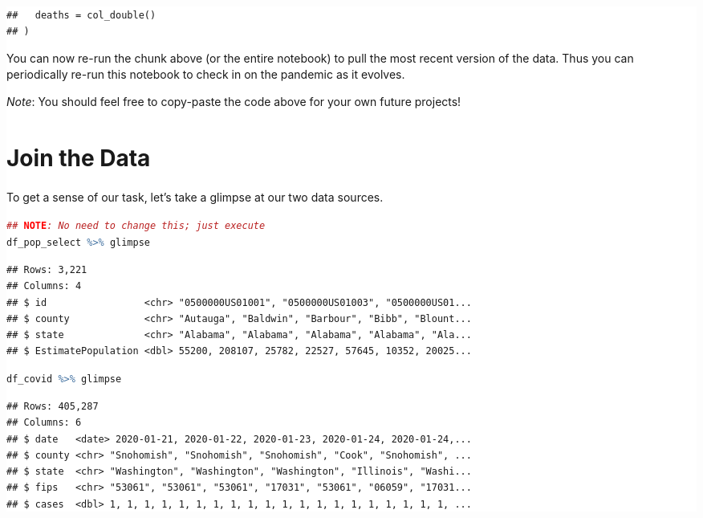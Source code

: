     ##   deaths = col_double()
    ## )

You can now re-run the chunk above (or the entire notebook) to pull the
most recent version of the data. Thus you can periodically re-run this
notebook to check in on the pandemic as it evolves.

*Note*: You should feel free to copy-paste the code above for your own
future projects\!

# Join the Data



To get a sense of our task, let’s take a glimpse at our two data
sources.

``` r
## NOTE: No need to change this; just execute
df_pop_select %>% glimpse
```

    ## Rows: 3,221
    ## Columns: 4
    ## $ id                 <chr> "0500000US01001", "0500000US01003", "0500000US01...
    ## $ county             <chr> "Autauga", "Baldwin", "Barbour", "Bibb", "Blount...
    ## $ state              <chr> "Alabama", "Alabama", "Alabama", "Alabama", "Ala...
    ## $ EstimatePopulation <dbl> 55200, 208107, 25782, 22527, 57645, 10352, 20025...

``` r
df_covid %>% glimpse
```

    ## Rows: 405,287
    ## Columns: 6
    ## $ date   <date> 2020-01-21, 2020-01-22, 2020-01-23, 2020-01-24, 2020-01-24,...
    ## $ county <chr> "Snohomish", "Snohomish", "Snohomish", "Cook", "Snohomish", ...
    ## $ state  <chr> "Washington", "Washington", "Washington", "Illinois", "Washi...
    ## $ fips   <chr> "53061", "53061", "53061", "17031", "53061", "06059", "17031...
    ## $ cases  <dbl> 1, 1, 1, 1, 1, 1, 1, 1, 1, 1, 1, 1, 1, 1, 1, 1, 1, 1, 1, 1, ...